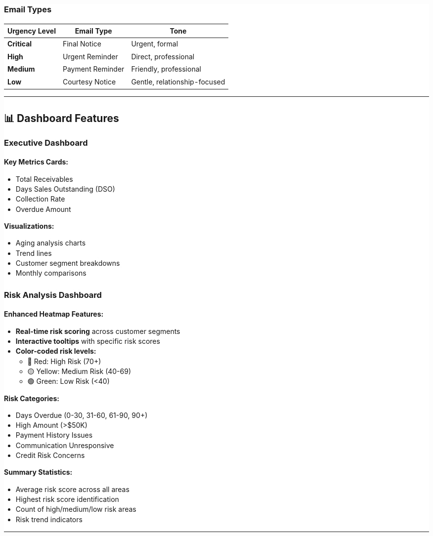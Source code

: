 ### Email Types

| Urgency Level | Email Type | Tone |
|---------------|------------|------|
| **Critical** | Final Notice | Urgent, formal |
| **High** | Urgent Reminder | Direct, professional |
| **Medium** | Payment Reminder | Friendly, professional |
| **Low** | Courtesy Notice | Gentle, relationship-focused |

---

## 📊 Dashboard Features

### Executive Dashboard

**Key Metrics Cards:**
- Total Receivables
- Days Sales Outstanding (DSO)
- Collection Rate
- Overdue Amount

**Visualizations:**
- Aging analysis charts
- Trend lines
- Customer segment breakdowns
- Monthly comparisons

### Risk Analysis Dashboard

**Enhanced Heatmap Features:**
- **Real-time risk scoring** across customer segments
- **Interactive tooltips** with specific risk scores
- **Color-coded risk levels:**
  - 🔴 Red: High Risk (70+)
  - 🟡 Yellow: Medium Risk (40-69)
  - 🟢 Green: Low Risk (<40)

**Risk Categories:**
- Days Overdue (0-30, 31-60, 61-90, 90+)
- High Amount (>$50K)
- Payment History Issues
- Communication Unresponsive
- Credit Risk Concerns

**Summary Statistics:**
- Average risk score across all areas
- Highest risk score identification
- Count of high/medium/low risk areas
- Risk trend indicators

---